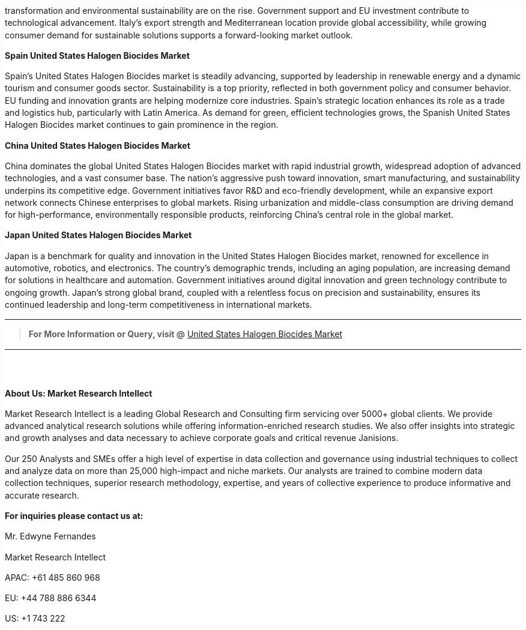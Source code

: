 transformation and environmental sustainability are on the rise. Government support and EU investment contribute to technological advancement. Italy&rsquo;s export strength and Mediterranean location provide global accessibility, while growing consumer demand for sustainable solutions supports a forward-looking market outlook.</p><p class="" data-start="4424" data-end="4975"><strong data-start="4424" data-end="4445">Spain United States Halogen Biocides Market</strong></p><p class="" data-start="4424" data-end="4975">Spain&rsquo;s United States Halogen Biocides market is steadily advancing, supported by leadership in renewable energy and a dynamic tourism and consumer goods sector. Sustainability is a top priority, reflected in both government policy and consumer behavior. EU funding and innovation grants are helping modernize core industries. Spain&rsquo;s strategic location enhances its role as a trade and logistics hub, particularly with Latin America. As demand for green, efficient technologies grows, the Spanish United States Halogen Biocides market continues to gain prominence in the region.</p><p class="" data-start="4977" data-end="5589"><strong data-start="4977" data-end="4998">China United States Halogen Biocides Market</strong></p><p class="" data-start="4977" data-end="5589">China dominates the global United States Halogen Biocides market with rapid industrial growth, widespread adoption of advanced technologies, and a vast consumer base. The nation&rsquo;s aggressive push toward innovation, smart manufacturing, and sustainability underpins its competitive edge. Government initiatives favor R&amp;D and eco-friendly development, while an expansive export network connects Chinese enterprises to global markets. Rising urbanization and middle-class consumption are driving demand for high-performance, environmentally responsible products, reinforcing China&rsquo;s central role in the global market.</p><p class="" data-start="5591" data-end="6162"><strong data-start="5591" data-end="5612">Japan United States Halogen Biocides Market</strong></p><p class="" data-start="5591" data-end="6162">Japan is a benchmark for quality and innovation in the United States Halogen Biocides market, renowned for excellence in automotive, robotics, and electronics. The country&rsquo;s demographic trends, including an aging population, are increasing demand for solutions in healthcare and automation. Government initiatives around digital innovation and green technology contribute to ongoing growth. Japan&rsquo;s strong global brand, coupled with a relentless focus on precision and sustainability, ensures its continued leadership and long-term competitiveness in international markets.</p><hr /><blockquote><p><span class="font-[700]"><strong>For More Information or Query, visit&nbsp;@</strong>&nbsp;</span><span class="font-[700]"><a href="https://www.marketresearchintellect.com/product/global-halogen-biocides-market-size-and-forecast/?utm_source=Linkedin&utm_medium=019" target="_blank" data-tracking-control-name="article-ssr-frontend-pulse_little-text-block" data-tracking-will-navigate="" data-test-link="">United States Halogen Biocides Market</a></span></p></blockquote><hr /><h3>&nbsp;</h3><p><strong><span class="font-[700]">About Us: Market Research Intellect</span></strong></p><p><span class="">Market Research Intellect is a leading Global Research and Consulting firm servicing over 5000+ global clients. We provide advanced analytical research solutions while offering information-enriched research studies.&nbsp;</span>We also offer insights into strategic and growth analyses and data necessary to achieve corporate goals and critical revenue Janisions.</p><p><span class="">Our 250 Analysts and SMEs offer a high level of expertise in data collection and governance using industrial techniques to collect and analyze data on more than 25,000 high-impact and niche markets. Our analysts are trained to combine modern data collection techniques, superior research methodology, expertise, and years of collective experience to produce informative and accurate research.</span></p><p><strong>For inquiries please contact us at:</strong></p><p>Mr. Edwyne Fernandes</p><p>Market Research Intellect</p><p>APAC: +61 485 860 968</p><p>EU: +44 788 886 6344</p><p>US: +1 743 222